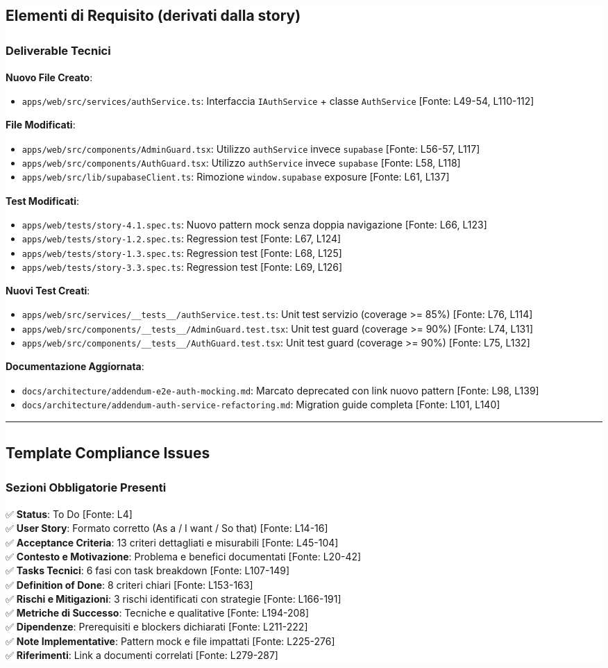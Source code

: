 ## Elementi di Requisito (derivati dalla story)

### Deliverable Tecnici

**Nuovo File Creato**:
- `apps/web/src/services/authService.ts`: Interfaccia `IAuthService` + classe `AuthService` [Fonte: L49-54, L110-112]

**File Modificati**:
- `apps/web/src/components/AdminGuard.tsx`: Utilizzo `authService` invece `supabase` [Fonte: L56-57, L117]
- `apps/web/src/components/AuthGuard.tsx`: Utilizzo `authService` invece `supabase` [Fonte: L58, L118]
- `apps/web/src/lib/supabaseClient.ts`: Rimozione `window.supabase` exposure [Fonte: L61, L137]

**Test Modificati**:
- `apps/web/tests/story-4.1.spec.ts`: Nuovo pattern mock senza doppia navigazione [Fonte: L66, L123]
- `apps/web/tests/story-1.2.spec.ts`: Regression test [Fonte: L67, L124]
- `apps/web/tests/story-1.3.spec.ts`: Regression test [Fonte: L68, L125]
- `apps/web/tests/story-3.3.spec.ts`: Regression test [Fonte: L69, L126]

**Nuovi Test Creati**:
- `apps/web/src/services/__tests__/authService.test.ts`: Unit test servizio (coverage >= 85%) [Fonte: L76, L114]
- `apps/web/src/components/__tests__/AdminGuard.test.tsx`: Unit test guard (coverage >= 90%) [Fonte: L74, L131]
- `apps/web/src/components/__tests__/AuthGuard.test.tsx`: Unit test guard (coverage >= 90%) [Fonte: L75, L132]

**Documentazione Aggiornata**:
- `docs/architecture/addendum-e2e-auth-mocking.md`: Marcato deprecated con link nuovo pattern [Fonte: L98, L139]
- `docs/architecture/addendum-auth-service-refactoring.md`: Migration guide completa [Fonte: L101, L140]

---

## Template Compliance Issues

### Sezioni Obbligatorie Presenti

✅ **Status**: To Do [Fonte: L4]  
✅ **User Story**: Formato corretto (As a / I want / So that) [Fonte: L14-16]  
✅ **Acceptance Criteria**: 13 criteri dettagliati e misurabili [Fonte: L45-104]  
✅ **Contesto e Motivazione**: Problema e benefici documentati [Fonte: L20-42]  
✅ **Tasks Tecnici**: 6 fasi con task breakdown [Fonte: L107-149]  
✅ **Definition of Done**: 8 criteri chiari [Fonte: L153-163]  
✅ **Rischi e Mitigazioni**: 3 rischi identificati con strategie [Fonte: L166-191]  
✅ **Metriche di Successo**: Tecniche e qualitative [Fonte: L194-208]  
✅ **Dipendenze**: Prerequisiti e blockers dichiarati [Fonte: L211-222]  
✅ **Note Implementative**: Pattern mock e file impattati [Fonte: L225-276]  
✅ **Riferimenti**: Link a documenti correlati [Fonte: L279-287]
